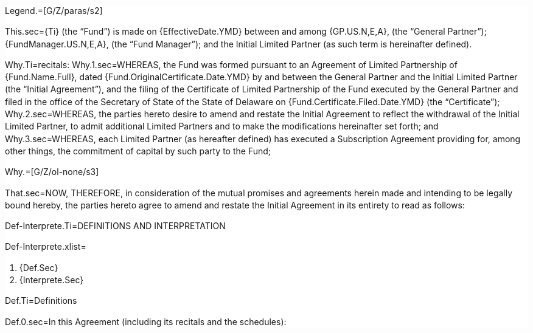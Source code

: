 Legend.=[G/Z/paras/s2]

This.sec={Ti} (the “Fund”) is made on {EffectiveDate.YMD} between and among {GP.US.N,E,A}, (the “General Partner”); {FundManager.US.N,E,A}, (the “Fund Manager”); and the Initial Limited Partner (as such term is hereinafter defined).

Why.Ti=recitals:
Why.1.sec=WHEREAS, the Fund was formed pursuant to an Agreement of Limited Partnership of {Fund.Name.Full}, dated {Fund.OriginalCertificate.Date.YMD} by and between the General Partner and the Initial Limited Partner (the “Initial Agreement”), and the filing of the Certificate of Limited Partnership of the Fund executed by the General Partner and filed in the office of the Secretary of State of the State of Delaware on {Fund.Certificate.Filed.Date.YMD} (the “Certificate”);
Why.2.sec=WHEREAS, the parties hereto desire to amend and restate the Initial Agreement to reflect the withdrawal of the Initial Limited Partner, to admit additional Limited Partners and to make the modifications hereinafter set forth; and
Why.3.sec=WHEREAS, each Limited Partner (as hereafter defined) has executed a Subscription Agreement providing for, among other things, the commitment of capital by such party to the Fund;

Why.=[G/Z/ol-none/s3]

That.sec=NOW, THEREFORE, in consideration of the mutual promises and agreements herein made and intending to be legally bound hereby, the parties hereto agree to amend and restate the Initial Agreement in its entirety to read as follows:

Def-Interprete.Ti=DEFINITIONS AND INTERPRETATION

Def-Interprete.xlist=<ol><li>{Def.Sec}</li><li>{Interprete.Sec}</li></ol>

Def.Ti=Definitions

Def.0.sec=In this Agreement (including its recitals and the schedules):
